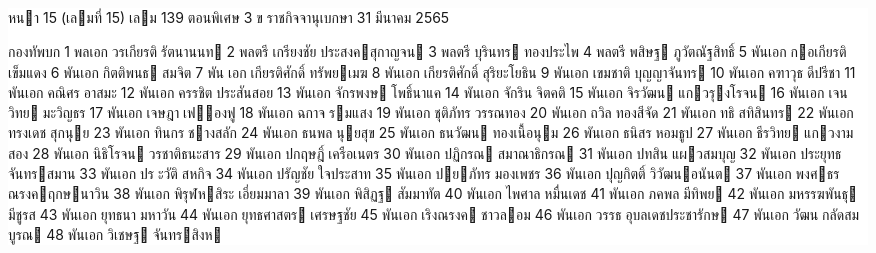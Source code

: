  หนา    15 (เลมที่    15) 
เลม   139   ตอนพิเศษ   3   ข ราชกิจจานุเบกษา 31   มีนาคม   2565 
 
 
กองทัพบก 
 1 พลเอก วรเกียรติ  รัตนานนท 
 2 พลตรี เกรียงชัย  ประสงคสุกาญจน 
 3 พลตรี บุรินทร  ทองประไพ 
 4 พลตรี พสิษฐ  ภูวัตณัฐสิทธิ์ 
 5 พันเอก กอเกียรติ  เข็มแดง 
 6 พันเอก กิตติพนธ  สมจิต 
 7 พัน เอก เกียรติศักดิ์  ทรัพยเมฆ 
 8 พันเอก เกียรติศักดิ์  สุริยะโยธิน 
 9 พันเอก เขมชาติ  บุญญาจันทร 
 10 พันเอก คฑาวุธ  ดีปรีชา 
 11 พันเอก คณิศร  อาสมะ 
 12 พันเอก ครรชิต  ประสันสอย 
 13 พันเอก จักรพงษ  โพธิ์นาแค 
 14 พันเอก จักริน  จิตคติ 
 15 พันเอก จิรวัฒน  แกวรุงโรจน 
 16 พันเอก เจนวิทย  มะวิญธร 
 17 พันเอก เจษฎา  เฟองฟู 
 18 พันเอก ฉกาจ  รมแสง 
 19 พันเอก ชุติภัทร  วรรณทอง 
 20 พันเอก ถวิล  ทองสีจัด 
 21 พันเอก ทธิ  สทิสินทร 
 22 พันเอก ทรงเดช  สุกนุย 
 23 พันเอก ทินกร  ชางสลัก 
 24 พันเอก ธนพล  นุยสุข 
 25 พันเอก ธนวัฒน  ทองเนื้อนุม 
 26 พันเอก ธนิสร  หอมธูป 
 27 พันเอก ธีรวิทย  แกวงามสอง 
 28 พันเอก นิธิโรจน  วรชาติธนะสาร 
 29 พันเอก ปกฤษฎิ์  เครือเนตร 
 30 พันเอก ปฏิกรณ  สมาณาธิกรณ 
 31 พันเอก ปทสิน  แผวสมบุญ 
 32 พันเอก ประยุทธ  จันทรสมาน 
 33 พันเอก ปร  ะวัติ  สหกิจ 
 34 พันเอก ปรัญชัย  ใจประสาท 
 35 พันเอก ปยภัทร  มองเพชร 
 36 พันเอก ปุญกิตติ์  วิวัฒนอนันต 
 37 พันเอก พงศธร  ณรงคฤกษนาวิน 
 38 พันเอก พิรุฬหสิระ  เอี่ยมมาลา 
 39 พันเอก พิสิฏฐ  สัมมาทัต 
 40 พันเอก ไพศาล  หมื่นเดช 
 41 พันเอก ภคพล  มีทิพย 
 42 พันเอก มหรรฆพันธุ  มีชูรส 
 43 พันเอก ยุทธนา  มหาวัน 
 44 พันเอก ยุทธศาสตร  เศรษฐชัย 
 45 พันเอก เริงณรงค  ชาวลอม 
 46 พันเอก วรรธ  อุบลเดชประชารักษ 
 47 พันเอก วัฒน  กลัดสมบูรณ 
 48 พันเอก วิเชษฐ  จันทรสิงห 
